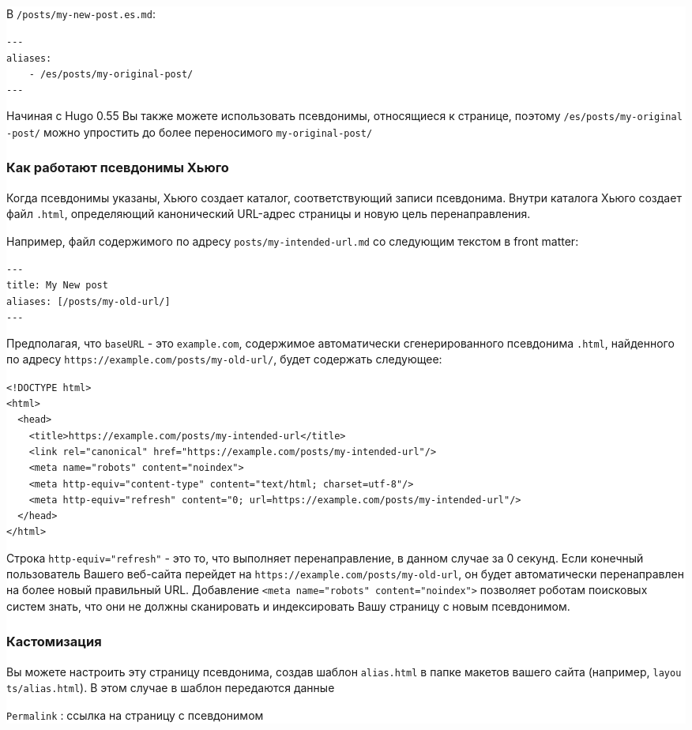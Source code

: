 В `/posts/my-new-post.es.md`:

```
---
aliases:
    - /es/posts/my-original-post/
---
```

Начиная с Hugo 0.55 Вы также можете использовать псевдонимы, относящиеся к странице, поэтому `/es/posts/my-original-post/` можно упростить до более переносимого `my-original-post/`

### Как работают псевдонимы Хьюго

Когда псевдонимы указаны, Хьюго создает каталог, соответствующий записи псевдонима. Внутри каталога Хьюго создает файл `.html`, определяющий канонический URL-адрес страницы и новую цель перенаправления.

Например, файл содержимого по адресу `posts/my-intended-url.md` со следующим текстом в front matter:

```
---
title: My New post
aliases: [/posts/my-old-url/]
---
```

Предполагая, что `baseURL` - это `example.com`, содержимое автоматически сгенерированного псевдонима `.html`, найденного по адресу `https://example.com/posts/my-old-url/`, будет содержать следующее:

```
<!DOCTYPE html>
<html>
  <head>
    <title>https://example.com/posts/my-intended-url</title>
    <link rel="canonical" href="https://example.com/posts/my-intended-url"/>
    <meta name="robots" content="noindex">
    <meta http-equiv="content-type" content="text/html; charset=utf-8"/>
    <meta http-equiv="refresh" content="0; url=https://example.com/posts/my-intended-url"/>
  </head>
</html>
```

Строка `http-equiv="refresh"` - это то, что выполняет перенаправление, в данном случае за 0 секунд. Если конечный пользователь Вашего веб-сайта перейдет на `https://example.com/posts/my-old-url`, он будет автоматически перенаправлен на более новый правильный URL. Добавление `<meta name="robots" content="noindex">` позволяет роботам поисковых систем знать, что они не должны сканировать и индексировать Вашу страницу с новым псевдонимом.

### Кастомизация
Вы можете настроить эту страницу псевдонима, создав шаблон `alias.html` в папке макетов вашего сайта (например, `layouts/alias.html`). В этом случае в шаблон передаются данные

`Permalink`
: ссылка на страницу с псевдонимом


[config]: /getting-started/configuration/
[contentorg]: /content-management/organization/
[front matter]: /content-management/front-matter/
[multilingual]: /content-management/multilingual/
[sections]: /content-management/sections/
[usage]: /getting-started/usage/